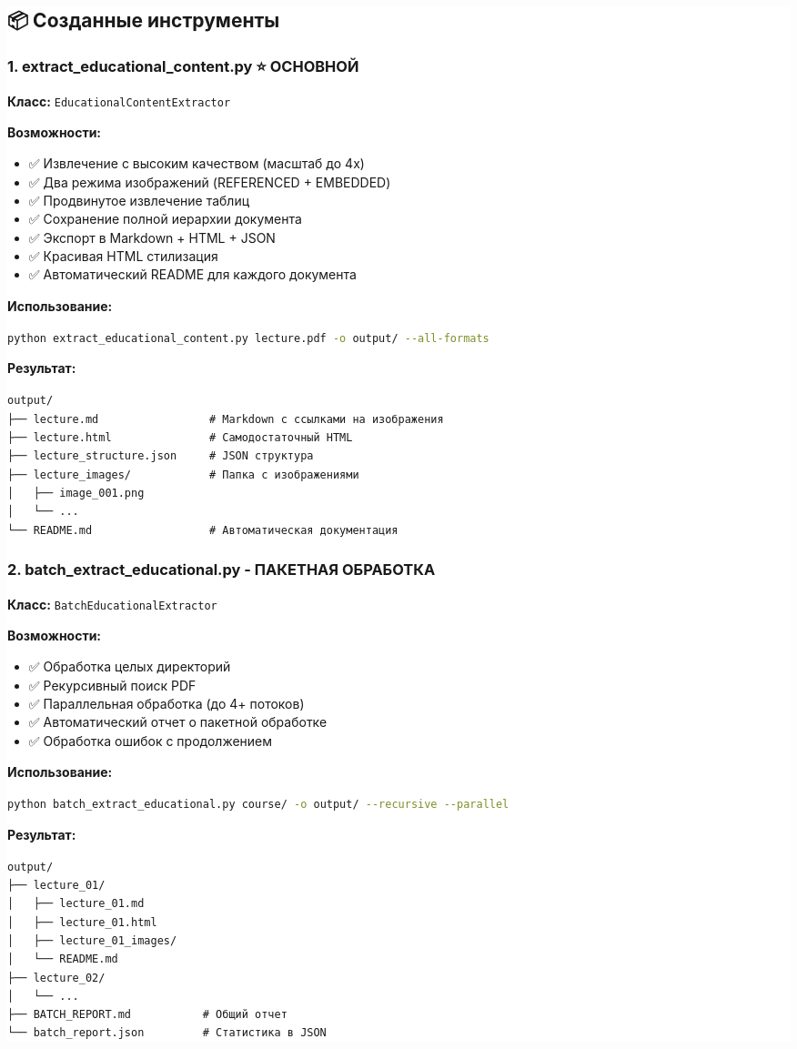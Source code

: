 ## 📦 Созданные инструменты

### 1. extract_educational_content.py ⭐ ОСНОВНОЙ

**Класс:** `EducationalContentExtractor`

**Возможности:**
- ✅ Извлечение с высоким качеством (масштаб до 4x)
- ✅ Два режима изображений (REFERENCED + EMBEDDED)
- ✅ Продвинутое извлечение таблиц
- ✅ Сохранение полной иерархии документа
- ✅ Экспорт в Markdown + HTML + JSON
- ✅ Красивая HTML стилизация
- ✅ Автоматический README для каждого документа

**Использование:**
```bash
python extract_educational_content.py lecture.pdf -o output/ --all-formats
```

**Результат:**
```
output/
├── lecture.md                 # Markdown с ссылками на изображения
├── lecture.html               # Самодостаточный HTML
├── lecture_structure.json     # JSON структура
├── lecture_images/            # Папка с изображениями
│   ├── image_001.png
│   └── ...
└── README.md                  # Автоматическая документация
```

### 2. batch_extract_educational.py - ПАКЕТНАЯ ОБРАБОТКА

**Класс:** `BatchEducationalExtractor`

**Возможности:**
- ✅ Обработка целых директорий
- ✅ Рекурсивный поиск PDF
- ✅ Параллельная обработка (до 4+ потоков)
- ✅ Автоматический отчет о пакетной обработке
- ✅ Обработка ошибок с продолжением

**Использование:**
```bash
python batch_extract_educational.py course/ -o output/ --recursive --parallel
```

**Результат:**
```
output/
├── lecture_01/
│   ├── lecture_01.md
│   ├── lecture_01.html
│   ├── lecture_01_images/
│   └── README.md
├── lecture_02/
│   └── ...
├── BATCH_REPORT.md           # Общий отчет
└── batch_report.json         # Статистика в JSON
```

